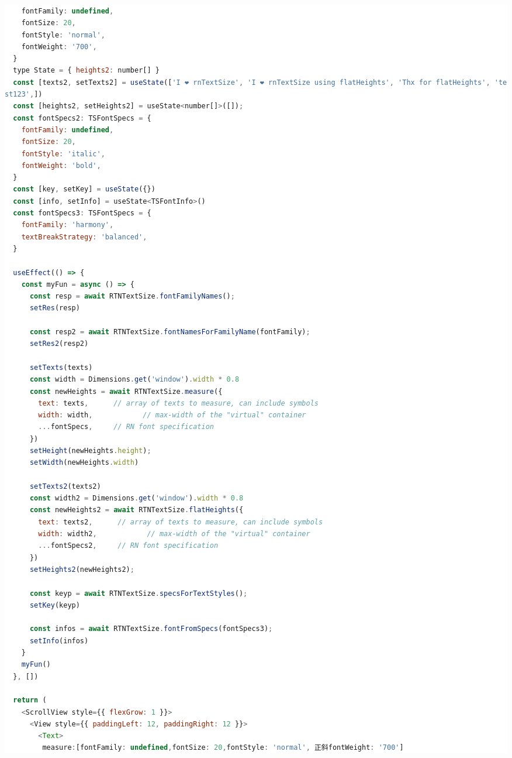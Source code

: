 ```js
    fontFamily: undefined,
    fontSize: 20,
    fontStyle: 'normal',
    fontWeight: '700',
  }
  type State = { heights2: number[] }
  const [texts2, setTexts2] = useState(['I ❤️ rnTextSize', 'I ❤️ rnTextSize using flatHeights', 'Thx for flatHeights', 'test123',])
  const [heights2, setHeights2] = useState<number[]>([]);
  const fontSpecs2: TSFontSpecs = {
    fontFamily: undefined,
    fontSize: 20,
    fontStyle: 'italic',
    fontWeight: 'bold',
  }
  const [key, setKey] = useState({})
  const [info, setInfo] = useState<TSFontInfo>()
  const fontSpecs3: TSFontSpecs = {
    fontFamily: 'harmony',
    textBreakStrategy: 'balanced',
  }

  useEffect(() => {
    const myFun = async () => {
      const resp = await RTNTextSize.fontFamilyNames();
      setRes(resp)

      const resp2 = await RTNTextSize.fontNamesForFamilyName(fontFamily);
      setRes2(resp2)

      setTexts(texts)
      const width = Dimensions.get('window').width * 0.8
      const newHeights = await RTNTextSize.measure({
        text: texts,      // array of texts to measure, can include symbols
        width: width,            // max-width of the "virtual" container
        ...fontSpecs,     // RN font specification
      })
      setHeight(newHeights.height);
      setWidth(newHeights.width)

      setTexts2(texts2)
      const width2 = Dimensions.get('window').width * 0.8
      const newHeights2 = await RTNTextSize.flatHeights({
        text: texts2,      // array of texts to measure, can include symbols
        width: width2,            // max-width of the "virtual" container
        ...fontSpecs2,     // RN font specification
      })
      setHeights2(newHeights2);

      const keyp = await RTNTextSize.specsForTextStyles();
      setKey(keyp)

      const infos = await RTNTextSize.fontFromSpecs(fontSpecs3);
      setInfo(infos)
    }
    myFun()
  }, [])

  return (
    <ScrollView style={{ flexGrow: 1 }}>
      <View style={{ paddingLeft: 12, paddingRight: 12 }}>
        <Text>
         measure:[fontFamily: undefined,fontSize: 20,fontStyle: 'normal', 正斜fontWeight: '700']
```